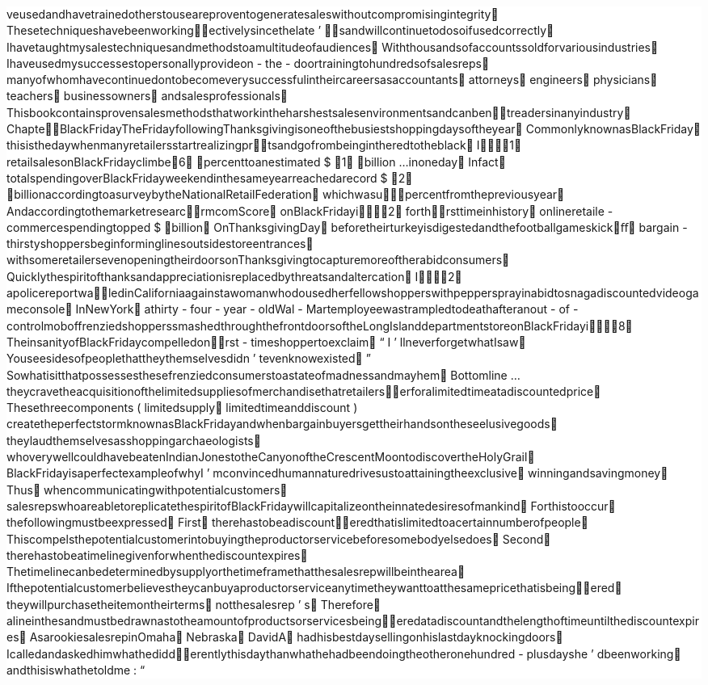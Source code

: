 veusedandhavetrainedotherstouseareproventogeneratesaleswithoutcompromisingintegrity Thesetechniqueshavebeenworkingectivelysincethelate ’ sandwillcontinuetodosoifusedcorrectly Ihavetaughtmysalestechniquesandmethodstoamultitudeofaudiences Withthousandsofaccountssoldforvariousindustries Ihaveusedmysuccessestopersonallyprovideon - the - doortrainingtohundredsofsalesreps manyofwhomhavecontinuedontobecomeverysuccessfulintheircareersasaccountants attorneys engineers physicians teachers businessowners andsalesprofessionals Thisbookcontainsprovensalesmethodsthatworkintheharshestsalesenvironmentsandcanbentreadersinanyindustry ChapteBlackFridayTheFridayfollowingThanksgivingisoneofthebusiestshoppingdaysoftheyear CommonlyknownasBlackFriday thisisthedaywhenmanyretailersstartrealizingprtsandgofrombeingintheredtotheblack I1 retailsalesonBlackFridayclimbe6 percenttoanestimated $ 1 billion …inoneday Infact totalspendingoverBlackFridayweekendinthesameyearreachedarecord $ 2 billionaccordingtoasurveybytheNationalRetailFederation whichwasupercentfromthepreviousyear AndaccordingtothemarketresearcrmcomScore onBlackFridayi2 forthrsttimeinhistory onlineretaile - commercespendingtopped $ billion OnThanksgivingDay beforetheirturkeyisdigestedandthefootballgameskickﬀ bargain - thirstyshoppersbeginforminglinesoutsidestoreentrances withsomeretailersevenopeningtheirdoorsonThanksgivingtocapturemoreoftherabidconsumers Quicklythespiritofthanksandappreciationisreplacedbythreatsandaltercation I2 apolicereportwaledinCaliforniaagainstawomanwhodousedherfellowshopperswithpeppersprayinabidtosnagadiscountedvideogameconsole InNewYork athirty - four - year - oldWal - Martemployeewastrampledtodeathafteranout - of - controlmoboffrenziedshopperssmashedthroughthefrontdoorsoftheLongIslanddepartmentstoreonBlackFridayi8 TheinsanityofBlackFridaycompelledonrst - timeshoppertoexclaim “ I ’ llneverforgetwhatIsaw Youseesidesofpeoplethattheythemselvesdidn ’ tevenknowexisted ” Sowhatisitthatpossessesthesefrenziedconsumerstoastateofmadnessandmayhem Bottomline …theycravetheacquisitionofthelimitedsuppliesofmerchandisethatretailerserforalimitedtimeatadiscountedprice Thesethreecomponents ( limitedsupply limitedtimeanddiscount ) createtheperfectstormknownasBlackFridayandwhenbargainbuyersgettheirhandsontheseelusivegoods theylaudthemselvesasshoppingarchaeologists whoverywellcouldhavebeatenIndianJonestotheCanyonoftheCrescentMoontodiscovertheHolyGrail BlackFridayisaperfectexampleofwhyI ’ mconvincedhumannaturedrivesustoattainingtheexclusive winningandsavingmoney Thus whencommunicatingwithpotentialcustomers salesrepswhoareabletoreplicatethespiritofBlackFridaywillcapitalizeontheinnatedesiresofmankind Forthistooccur thefollowingmustbeexpressed First therehastobeadiscounteredthatislimitedtoacertainnumberofpeople Thiscompelsthepotentialcustomerintobuyingtheproductorservicebeforesomebodyelsedoes Second therehastobeatimelinegivenforwhenthediscountexpires Thetimelinecanbedeterminedbysupplyorthetimeframethatthesalesrepwillbeinthearea Ifthepotentialcustomerbelievestheycanbuyaproductorserviceanytimetheywanttoatthesamepricethatisbeingered theywillpurchasetheitemontheirterms notthesalesrep ’ s Therefore alineinthesandmustbedrawnastotheamountofproductsorservicesbeingeredatadiscountandthelengthoftimeuntilthediscountexpires AsarookiesalesrepinOmaha Nebraska DavidA hadhisbestdaysellingonhislastdayknockingdoors Icalledandaskedhimwhathedidderentlythisdaythanwhathehadbeendoingtheotheronehundred - plusdayshe ’ dbeenworking andthisiswhathetoldme : “